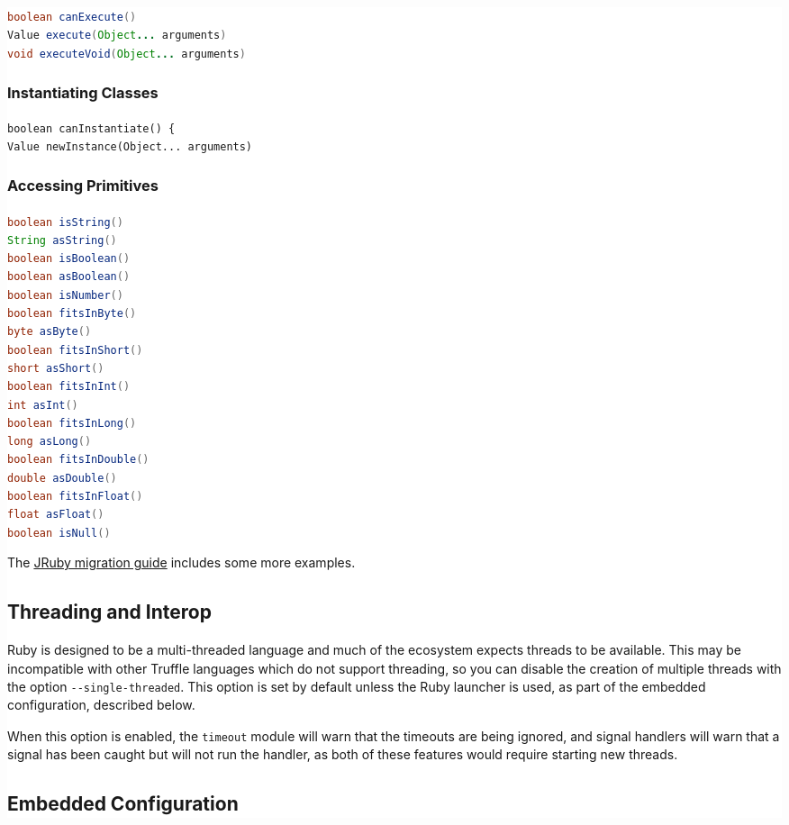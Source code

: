 ```java
boolean canExecute()
Value execute(Object... arguments)
void executeVoid(Object... arguments)
```

### Instantiating Classes

```
boolean canInstantiate() {
Value newInstance(Object... arguments)
```

### Accessing Primitives

```java
boolean isString()
String asString()
boolean isBoolean()
boolean asBoolean()
boolean isNumber()
boolean fitsInByte()
byte asByte()
boolean fitsInShort()
short asShort()
boolean fitsInInt()
int asInt()
boolean fitsInLong()
long asLong()
boolean fitsInDouble()
double asDouble()
boolean fitsInFloat()
float asFloat()
boolean isNull()
```

The [JRuby migration guide](jruby-migration.md) includes some more examples.

## Threading and Interop

Ruby is designed to be a multi-threaded language and much of the ecosystem expects threads to be available.
This may be incompatible with other Truffle languages which do not support threading, so you can disable the creation of
multiple threads with the option `--single-threaded`.
This option is set by default unless the Ruby launcher is used, as part of the embedded configuration, described below.

When this option is enabled, the `timeout` module will warn that the timeouts are being ignored, and signal handlers will warn that a signal has been caught but will not run the handler, as both of these features would require starting new threads.

## Embedded Configuration
